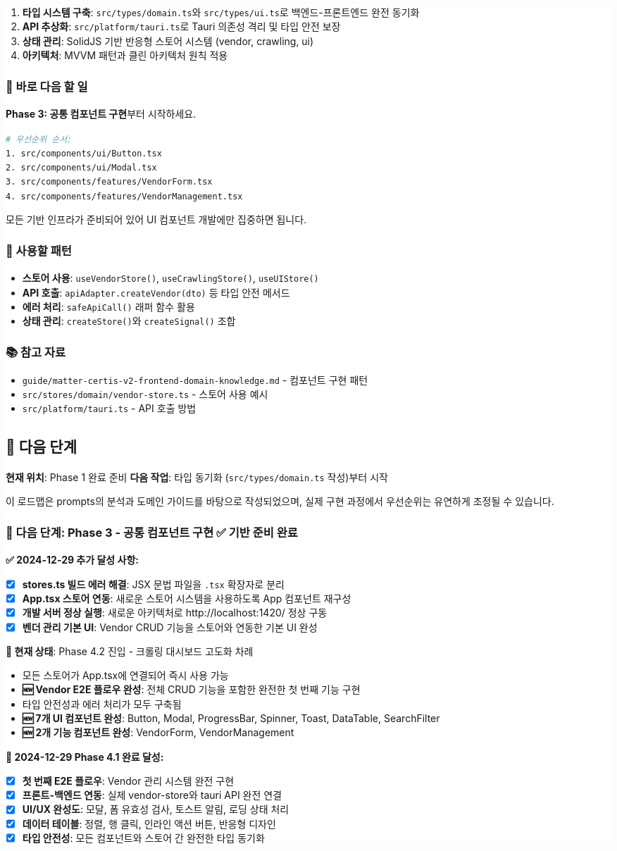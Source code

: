 1. **타입 시스템 구축**: `src/types/domain.ts`와 `src/types/ui.ts`로 백엔드-프론트엔드 완전 동기화
2. **API 추상화**: `src/platform/tauri.ts`로 Tauri 의존성 격리 및 타입 안전 보장  
3. **상태 관리**: SolidJS 기반 반응형 스토어 시스템 (vendor, crawling, ui)
4. **아키텍처**: MVVM 패턴과 클린 아키텍처 원칙 적용

### 🎯 바로 다음 할 일

**Phase 3: 공통 컴포넌트 구현**부터 시작하세요.

```bash
# 우선순위 순서:
1. src/components/ui/Button.tsx 
2. src/components/ui/Modal.tsx  
3. src/components/features/VendorForm.tsx
4. src/components/features/VendorManagement.tsx
```

모든 기반 인프라가 준비되어 있어 UI 컴포넌트 개발에만 집중하면 됩니다.

### 🔧 사용할 패턴

- **스토어 사용**: `useVendorStore()`, `useCrawlingStore()`, `useUIStore()`
- **API 호출**: `apiAdapter.createVendor(dto)` 등 타입 안전 메서드
- **에러 처리**: `safeApiCall()` 래퍼 함수 활용
- **상태 관리**: `createStore()`와 `createSignal()` 조합

### 📚 참고 자료

- `guide/matter-certis-v2-frontend-domain-knowledge.md` - 컴포넌트 구현 패턴
- `src/stores/domain/vendor-store.ts` - 스토어 사용 예시
- `src/platform/tauri.ts` - API 호출 방법

## 🔄 다음 단계

**현재 위치**: Phase 1 완료 준비
**다음 작업**: 타입 동기화 (`src/types/domain.ts` 작성)부터 시작

이 로드맵은 prompts의 분석과 도메인 가이드를 바탕으로 작성되었으며, 실제 구현 과정에서 우선순위는 유연하게 조정될 수 있습니다.

### 🎯 다음 단계: Phase 3 - 공통 컴포넌트 구현 ✅ 기반 준비 완료

**✅ 2024-12-29 추가 달성 사항:**

- [x] **stores.ts 빌드 에러 해결**: JSX 문법 파일을 `.tsx` 확장자로 분리
- [x] **App.tsx 스토어 연동**: 새로운 스토어 시스템을 사용하도록 App 컴포넌트 재구성
- [x] **개발 서버 정상 실행**: 새로운 아키텍처로 http://localhost:1420/ 정상 구동
- [x] **벤더 관리 기본 UI**: Vendor CRUD 기능을 스토어와 연동한 기본 UI 완성

**🚀 현재 상태**: Phase 4.2 진입 - 크롤링 대시보드 고도화 차례
- 모든 스토어가 App.tsx에 연결되어 즉시 사용 가능
- **🆕 Vendor E2E 플로우 완성**: 전체 CRUD 기능을 포함한 완전한 첫 번째 기능 구현
- 타입 안전성과 에러 처리가 모두 구축됨
- **🆕 7개 UI 컴포넌트 완성**: Button, Modal, ProgressBar, Spinner, Toast, DataTable, SearchFilter
- **🆕 2개 기능 컴포넌트 완성**: VendorForm, VendorManagement

**📅 2024-12-29 Phase 4.1 완료 달성:**
- [x] **첫 번째 E2E 플로우**: Vendor 관리 시스템 완전 구현
- [x] **프론트-백엔드 연동**: 실제 vendor-store와 tauri API 완전 연결
- [x] **UI/UX 완성도**: 모달, 폼 유효성 검사, 토스트 알림, 로딩 상태 처리
- [x] **데이터 테이블**: 정렬, 행 클릭, 인라인 액션 버튼, 반응형 디자인
- [x] **타입 안전성**: 모든 컴포넌트와 스토어 간 완전한 타입 동기화
